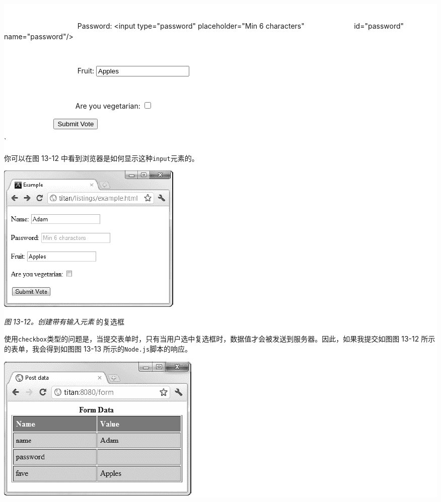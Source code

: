            <p>
                <label for="password">
                    Password: <input type="password" placeholder="Min 6 characters"
                        id="password" name="password"/>
                </label>
            </p>            
            <p>
                <label for="fave">
                    Fruit: <input value="Apples" id="fave" name="fave"/>
                </label>
            </p>
            <p>
                <label for="veggie">
                   Are you vegetarian: **<input type="checkbox" id="veggie" name="veggie"/>**
                </label>
            </p>            
            <input type="submit" value="Submit Vote"/>
        </form>
    </body>
</html>`

你可以在图 13-12 中看到浏览器是如何显示这种`input`元素的。

![Image](img/1312.jpg)

*图 13-12。创建带有输入元素* 的复选框

使用`checkbox`类型的问题是，当提交表单时，只有当用户选中复选框时，数据值才会被发送到服务器。因此，如果我提交如图图 13-12 所示的表单，我会得到如图图 13-13 所示的`Node.js`脚本的响应。

![Image](img/1313.jpg)
